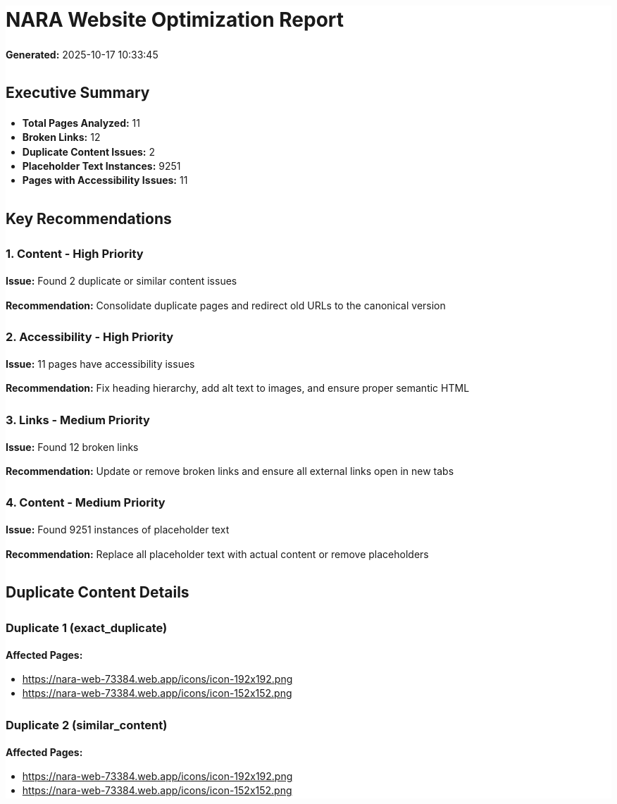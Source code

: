# NARA Website Optimization Report

**Generated:** 2025-10-17 10:33:45

## Executive Summary

- **Total Pages Analyzed:** 11
- **Broken Links:** 12
- **Duplicate Content Issues:** 2
- **Placeholder Text Instances:** 9251
- **Pages with Accessibility Issues:** 11

## Key Recommendations

### 1. Content - High Priority

**Issue:** Found 2 duplicate or similar content issues

**Recommendation:** Consolidate duplicate pages and redirect old URLs to the canonical version

### 2. Accessibility - High Priority

**Issue:** 11 pages have accessibility issues

**Recommendation:** Fix heading hierarchy, add alt text to images, and ensure proper semantic HTML

### 3. Links - Medium Priority

**Issue:** Found 12 broken links

**Recommendation:** Update or remove broken links and ensure all external links open in new tabs

### 4. Content - Medium Priority

**Issue:** Found 9251 instances of placeholder text

**Recommendation:** Replace all placeholder text with actual content or remove placeholders

## Duplicate Content Details

### Duplicate 1 (exact_duplicate)

**Affected Pages:**
- https://nara-web-73384.web.app/icons/icon-192x192.png
- https://nara-web-73384.web.app/icons/icon-152x152.png

### Duplicate 2 (similar_content)

**Affected Pages:**
- https://nara-web-73384.web.app/icons/icon-192x192.png
- https://nara-web-73384.web.app/icons/icon-152x152.png
